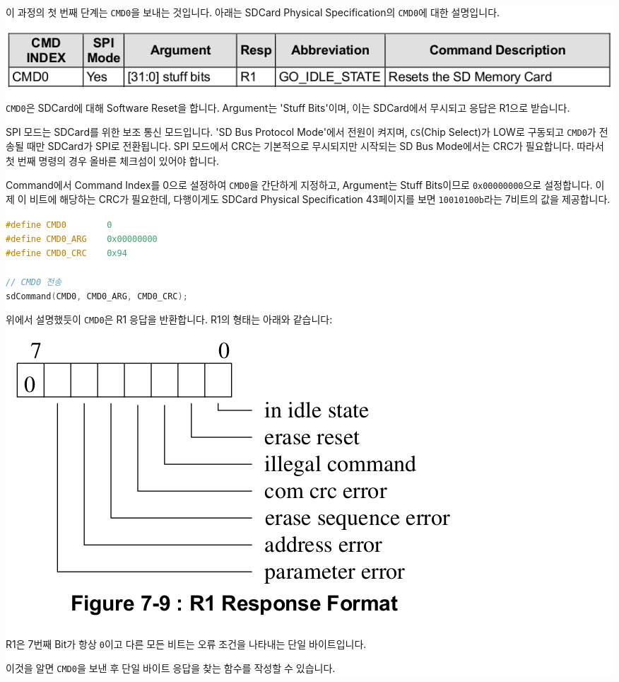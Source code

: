 이 과정의 첫 번째 단계는 `CMD0`을 보내는 것입니다. 아래는 SDCard Physical Specification의 `CMD0`에 대한 설명입니다.

![CMD0 Description](/assets/image/2022-08-28-AVR-ATmega328P-SDCard-1/AVR-ATmega328P-SDCard-1_6.png)

`CMD0`은 SDCard에 대해 Software Reset을 합니다. Argument는 'Stuff Bits'이며, 이는 SDCard에서 무시되고 응답은 R1으로 받습니다.

SPI 모드는 SDCard를 위한 보조 통신 모드입니다. 'SD Bus Protocol Mode'에서 전원이 켜지며, `CS`(Chip Select)가 LOW로 구동되고 `CMD0`가 전송될 때만 SDCard가 SPI로 전환됩니다. SPI 모드에서 CRC는 기본적으로 무시되지만 시작되는 SD Bus Mode에서는 CRC가 필요합니다. 따라서 첫 번째 명령의 경우 올바른 체크섬이 있어야 합니다.

Command에서 Command Index를 0으로 설정하여 `CMD0`을 간단하게 지정하고, Argument는 Stuff Bits이므로 `0x00000000`으로 설정합니다. 이제 이 비트에 해당하는 CRC가 필요한데, 다행이게도 SDCard Physical Specification 43페이지를 보면 `10010100b`라는 7비트의 값을 제공합니다.

```c
#define CMD0        0
#define CMD0_ARG    0x00000000
#define CMD0_CRC    0x94

// CMD0 전송
sdCommand(CMD0, CMD0_ARG, CMD0_CRC);
```

위에서 설명했듯이 `CMD0`은 R1 응답을 반환합니다. R1의 형태는 아래와 같습니다:

![R1 Response Format](/assets/image/2022-08-28-AVR-ATmega328P-SDCard-1/AVR-ATmega328P-SDCard-1_7.png)

R1은 7번째 Bit가 항상 `0`이고 다른 모든 비트는 오류 조건을 나타내는 단일 바이트입니다.

이것을 알면 `CMD0`을 보낸 후 단일 바이트 응답을 찾는 함수를 작성할 수 있습니다.
